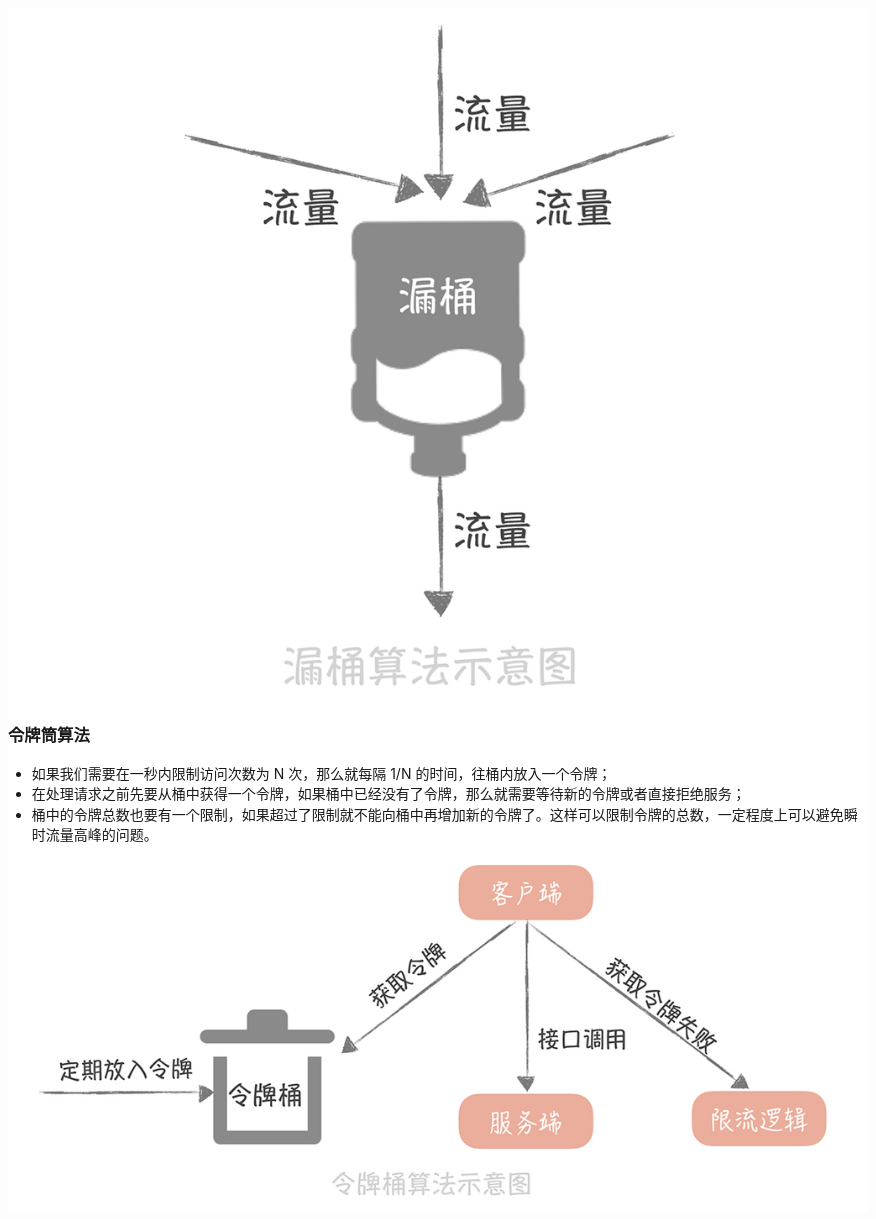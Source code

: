 ![img](../../.gitbook/assets/hc-ops-9.png)

### 令牌筒算法

- 如果我们需要在一秒内限制访问次数为 N 次，那么就每隔 1/N 的时间，往桶内放入一个令牌；
- 在处理请求之前先要从桶中获得一个令牌，如果桶中已经没有了令牌，那么就需要等待新的令牌或者直接拒绝服务；
- 桶中的令牌总数也要有一个限制，如果超过了限制就不能向桶中再增加新的令牌了。这样可以限制令牌的总数，一定程度上可以避免瞬时流量高峰的问题。



![img](../../.gitbook/assets/hc-ops-10.png)
